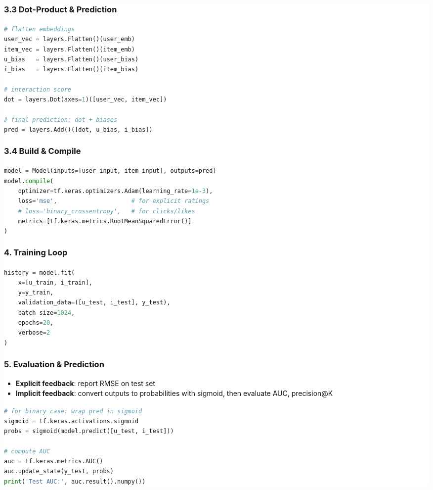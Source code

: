 ### 3.3 Dot-Product & Prediction

```python
# flatten embeddings
user_vec = layers.Flatten()(user_emb)
item_vec = layers.Flatten()(item_emb)
u_bias   = layers.Flatten()(user_bias)
i_bias   = layers.Flatten()(item_bias)

# interaction score
dot = layers.Dot(axes=1)([user_vec, item_vec])

# final prediction: dot + biases
pred = layers.Add()([dot, u_bias, i_bias])
```

### 3.4 Build & Compile

```python
model = Model(inputs=[user_input, item_input], outputs=pred)
model.compile(
    optimizer=tf.keras.optimizers.Adam(learning_rate=1e-3),
    loss='mse',                     # for explicit ratings
    # loss='binary_crossentropy',   # for clicks/likes
    metrics=[tf.keras.metrics.RootMeanSquaredError()]
)
```

### 4. Training Loop

```python
history = model.fit(
    x=[u_train, i_train],
    y=y_train,
    validation_data=([u_test, i_test], y_test),
    batch_size=1024,
    epochs=20,
    verbose=2
)
```

### 5. Evaluation & Prediction

- **Explicit feedback**: report RMSE on test set
- **Implicit feedback**: convert outputs to probabilities with sigmoid, then evaluate AUC, precision@K

```python
# for binary case: wrap pred in sigmoid
sigmoid = tf.keras.activations.sigmoid
probs = sigmoid(model.predict([u_test, i_test]))

# compute AUC
auc = tf.keras.metrics.AUC()
auc.update_state(y_test, probs)
print('Test AUC:', auc.result().numpy())
```
